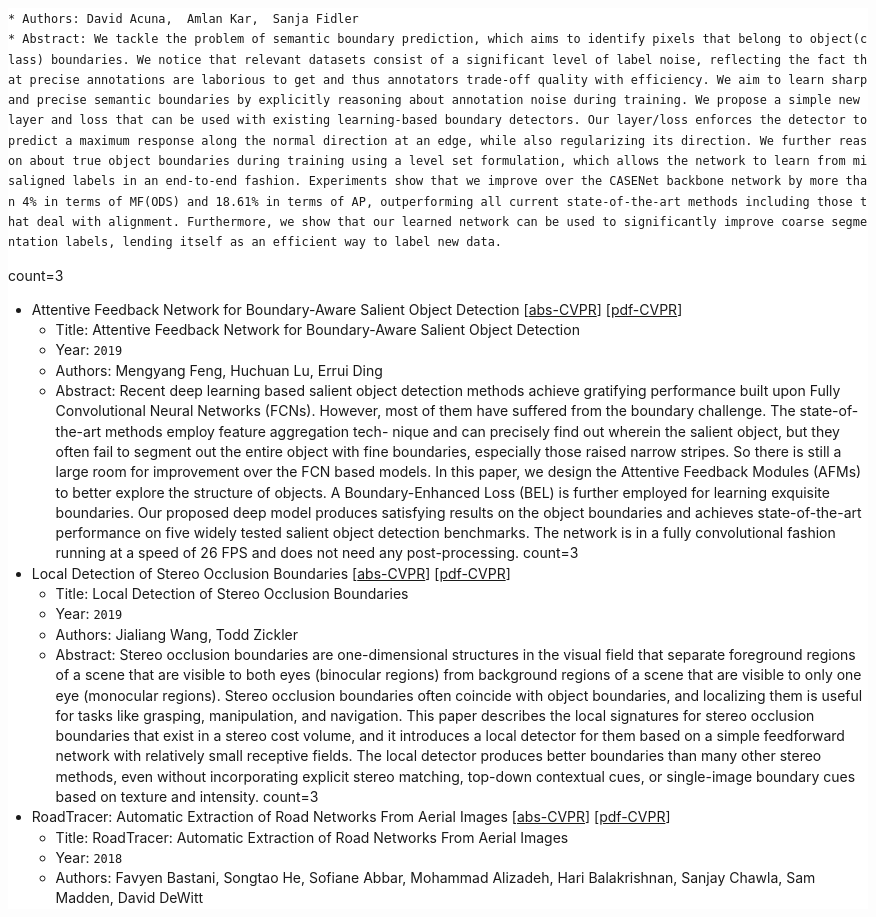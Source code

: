     * Authors: David Acuna,  Amlan Kar,  Sanja Fidler
    * Abstract: We tackle the problem of semantic boundary prediction, which aims to identify pixels that belong to object(class) boundaries. We notice that relevant datasets consist of a significant level of label noise, reflecting the fact that precise annotations are laborious to get and thus annotators trade-off quality with efficiency. We aim to learn sharp and precise semantic boundaries by explicitly reasoning about annotation noise during training. We propose a simple new layer and loss that can be used with existing learning-based boundary detectors. Our layer/loss enforces the detector to predict a maximum response along the normal direction at an edge, while also regularizing its direction. We further reason about true object boundaries during training using a level set formulation, which allows the network to learn from misaligned labels in an end-to-end fashion. Experiments show that we improve over the CASENet backbone network by more than 4% in terms of MF(ODS) and 18.61% in terms of AP, outperforming all current state-of-the-art methods including those that deal with alignment. Furthermore, we show that our learned network can be used to significantly improve coarse segmentation labels, lending itself as an efficient way to label new data.
count=3
* Attentive Feedback Network for Boundary-Aware Salient Object Detection
    [[abs-CVPR](https://openaccess.thecvf.com/content_CVPR_2019/html/Feng_Attentive_Feedback_Network_for_Boundary-Aware_Salient_Object_Detection_CVPR_2019_paper.html)]
    [[pdf-CVPR](https://openaccess.thecvf.com/content_CVPR_2019/papers/Feng_Attentive_Feedback_Network_for_Boundary-Aware_Salient_Object_Detection_CVPR_2019_paper.pdf)]
    * Title: Attentive Feedback Network for Boundary-Aware Salient Object Detection
    * Year: `2019`
    * Authors: Mengyang Feng,  Huchuan Lu,  Errui Ding
    * Abstract: Recent deep learning based salient object detection methods achieve gratifying performance built upon Fully Convolutional Neural Networks (FCNs). However, most of them have suffered from the boundary challenge. The state-of-the-art methods employ feature aggregation tech- nique and can precisely find out wherein the salient object, but they often fail to segment out the entire object with fine boundaries, especially those raised narrow stripes. So there is still a large room for improvement over the FCN based models. In this paper, we design the Attentive Feedback Modules (AFMs) to better explore the structure of objects. A Boundary-Enhanced Loss (BEL) is further employed for learning exquisite boundaries. Our proposed deep model produces satisfying results on the object boundaries and achieves state-of-the-art performance on five widely tested salient object detection benchmarks. The network is in a fully convolutional fashion running at a speed of 26 FPS and does not need any post-processing.
count=3
* Local Detection of Stereo Occlusion Boundaries
    [[abs-CVPR](https://openaccess.thecvf.com/content_CVPR_2019/html/Wang_Local_Detection_of_Stereo_Occlusion_Boundaries_CVPR_2019_paper.html)]
    [[pdf-CVPR](https://openaccess.thecvf.com/content_CVPR_2019/papers/Wang_Local_Detection_of_Stereo_Occlusion_Boundaries_CVPR_2019_paper.pdf)]
    * Title: Local Detection of Stereo Occlusion Boundaries
    * Year: `2019`
    * Authors: Jialiang Wang,  Todd Zickler
    * Abstract: Stereo occlusion boundaries are one-dimensional structures in the visual field that separate foreground regions of a scene that are visible to both eyes (binocular regions) from background regions of a scene that are visible to only one eye (monocular regions). Stereo occlusion boundaries often coincide with object boundaries, and localizing them is useful for tasks like grasping, manipulation, and navigation. This paper describes the local signatures for stereo occlusion boundaries that exist in a stereo cost volume, and it introduces a local detector for them based on a simple feedforward network with relatively small receptive fields. The local detector produces better boundaries than many other stereo methods, even without incorporating explicit stereo matching, top-down contextual cues, or single-image boundary cues based on texture and intensity.
count=3
* RoadTracer: Automatic Extraction of Road Networks From Aerial Images
    [[abs-CVPR](https://openaccess.thecvf.com/content_cvpr_2018/html/Bastani_RoadTracer_Automatic_Extraction_CVPR_2018_paper.html)]
    [[pdf-CVPR](https://openaccess.thecvf.com/content_cvpr_2018/papers/Bastani_RoadTracer_Automatic_Extraction_CVPR_2018_paper.pdf)]
    * Title: RoadTracer: Automatic Extraction of Road Networks From Aerial Images
    * Year: `2018`
    * Authors: Favyen Bastani, Songtao He, Sofiane Abbar, Mohammad Alizadeh, Hari Balakrishnan, Sanjay Chawla, Sam Madden, David DeWitt
